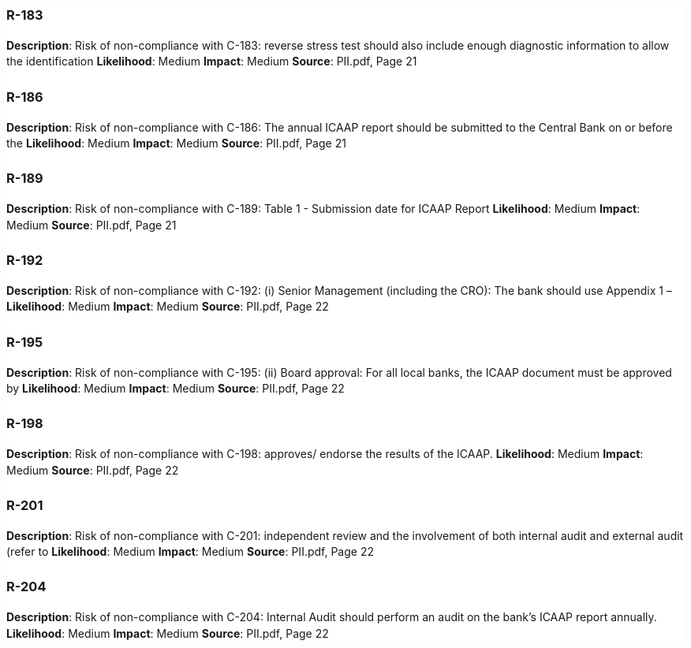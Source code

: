 ### R-183
**Description**: Risk of non-compliance with C-183: reverse stress test should also include enough diagnostic information to allow the identification
**Likelihood**: Medium
**Impact**: Medium
**Source**: PII.pdf, Page 21

### R-186
**Description**: Risk of non-compliance with C-186: The annual ICAAP report should be submitted to the Central Bank on or before the
**Likelihood**: Medium
**Impact**: Medium
**Source**: PII.pdf, Page 21

### R-189
**Description**: Risk of non-compliance with C-189: Table 1 - Submission date for ICAAP Report
**Likelihood**: Medium
**Impact**: Medium
**Source**: PII.pdf, Page 21

### R-192
**Description**: Risk of non-compliance with C-192: (i) Senior Management (including the CRO): The bank should use Appendix 1 –
**Likelihood**: Medium
**Impact**: Medium
**Source**: PII.pdf, Page 22

### R-195
**Description**: Risk of non-compliance with C-195: (ii) Board approval: For all local banks, the ICAAP document must be approved by
**Likelihood**: Medium
**Impact**: Medium
**Source**: PII.pdf, Page 22

### R-198
**Description**: Risk of non-compliance with C-198: approves/ endorse the results of the ICAAP.
**Likelihood**: Medium
**Impact**: Medium
**Source**: PII.pdf, Page 22

### R-201
**Description**: Risk of non-compliance with C-201: independent review and the involvement of both internal audit and external audit (refer to
**Likelihood**: Medium
**Impact**: Medium
**Source**: PII.pdf, Page 22

### R-204
**Description**: Risk of non-compliance with C-204: Internal Audit should perform an audit on the bank’s ICAAP report annually.
**Likelihood**: Medium
**Impact**: Medium
**Source**: PII.pdf, Page 22
